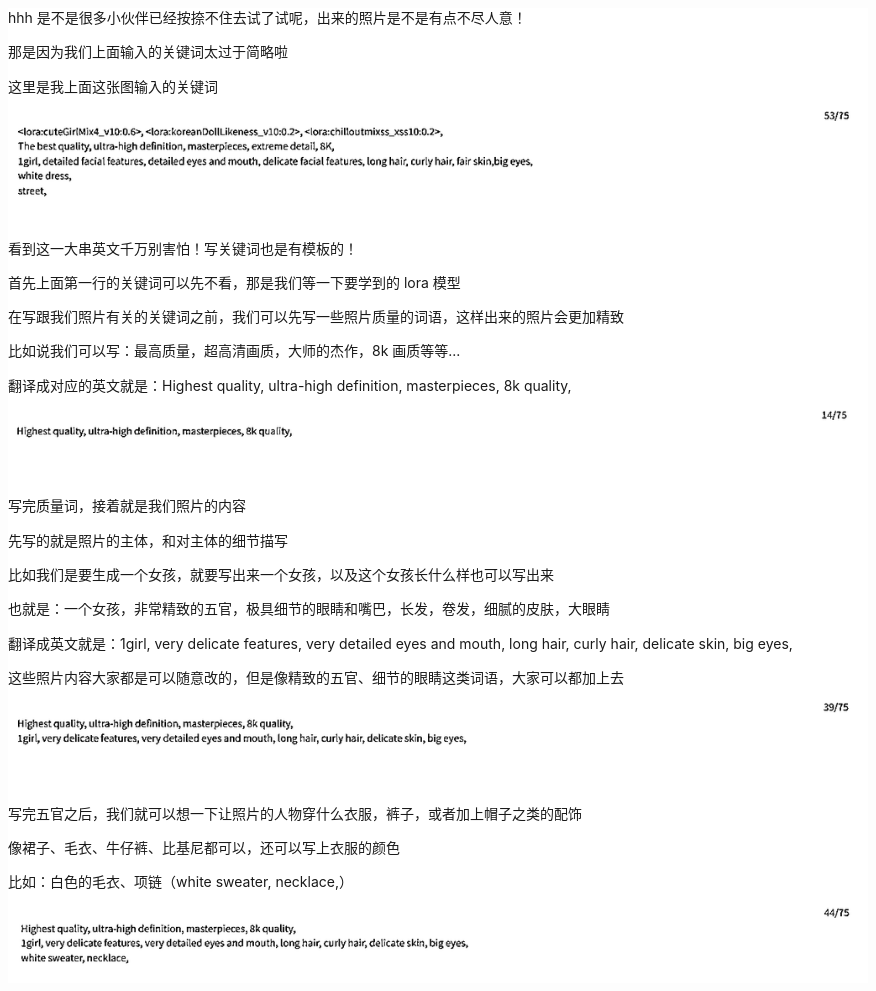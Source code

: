 hhh 是不是很多小伙伴已经按捺不住去试了试呢，出来的照片是不是有点不尽人意！

那是因为我们上面输入的关键词太过于简略啦

这里是我上面这张图输入的关键词

![](img/479726a6d0083274b19a39a1c6ee6f21.png)

看到这一大串英文千万别害怕！写关键词也是有模板的！

首先上面第一行的关键词可以先不看，那是我们等一下要学到的 lora 模型

在写跟我们照片有关的关键词之前，我们可以先写一些照片质量的词语，这样出来的照片会更加精致

比如说我们可以写：最高质量，超高清画质，大师的杰作，8k 画质等等...

翻译成对应的英文就是：Highest quality, ultra-high definition, masterpieces, 8k quality,

![](img/089e999017ee2edc2f027ce17b979bdf.png)

写完质量词，接着就是我们照片的内容

先写的就是照片的主体，和对主体的细节描写

比如我们是要生成一个女孩，就要写出来一个女孩，以及这个女孩长什么样也可以写出来

也就是：一个女孩，非常精致的五官，极具细节的眼睛和嘴巴，长发，卷发，细腻的皮肤，大眼睛

翻译成英文就是：1girl, very delicate features, very detailed eyes and mouth, long hair, curly hair, delicate skin, big eyes,

这些照片内容大家都是可以随意改的，但是像精致的五官、细节的眼睛这类词语，大家可以都加上去

![](img/02606841fa4a8cfb85a73b01135e7f7f.png)

写完五官之后，我们就可以想一下让照片的人物穿什么衣服，裤子，或者加上帽子之类的配饰

像裙子、毛衣、牛仔裤、比基尼都可以，还可以写上衣服的颜色

比如：白色的毛衣、项链（white sweater, necklace,）

![](img/803f7353f2010899c14a9b9b698c4865.png)
